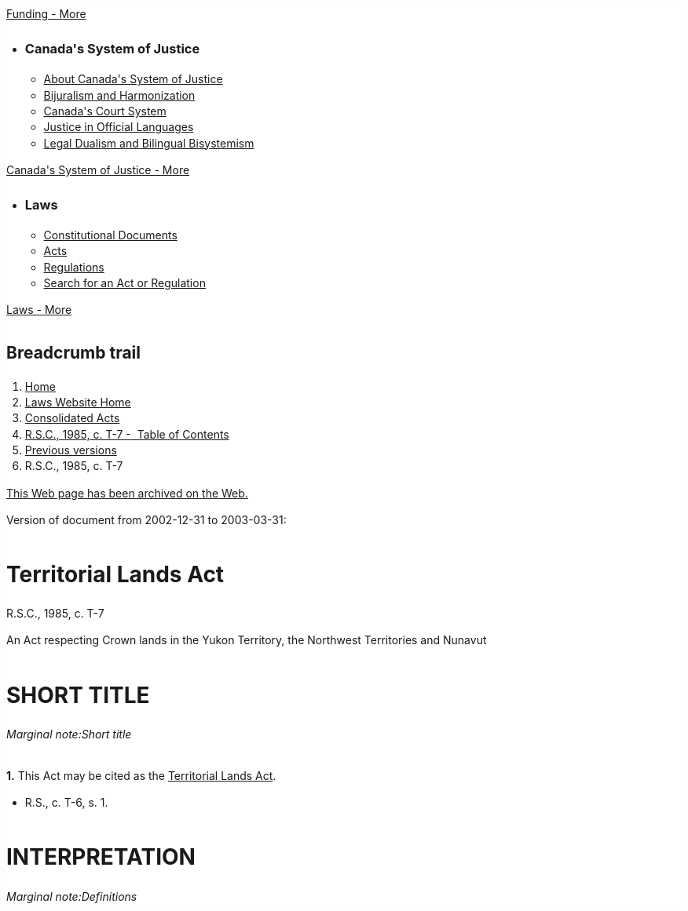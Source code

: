 [Funding - More](http://www.justice.gc.ca/eng/fund-fina/index.html)

  * ### Canada's System of Justice

    * [About Canada's System of Justice](http://www.justice.gc.ca/eng/csj-sjc/just/)
    * [Bijuralism and Harmonization](http://www.justice.gc.ca/eng/csj-sjc/harmonization/index.html)
    * [Canada's Court System](http://www.justice.gc.ca/eng/csj-sjc/ccs-ajc/)
    * [Justice in Official Languages](http://www.justice.gc.ca/eng/csj-sjc/franc/index.html)
    * [Legal Dualism and Bilingual Bisystemism](http://www.justice.gc.ca/eng/csj-sjc/dualism-dualisme/index.html)

[Canada's System of Justice - More](http://www.justice.gc.ca/eng/csj-sjc/)

  * ### Laws

    * [Constitutional Documents](http://laws-lois.justice.gc.ca/eng/Const/Const_index.html)
    * [Acts](http://laws-lois.justice.gc.ca/eng/acts/)
    * [Regulations](http://laws-lois.justice.gc.ca/eng/regulations/)
    * [Search for an Act or Regulation ](http://laws-lois.justice.gc.ca/Search/Search.aspx)

[Laws - More](/eng/)

## Breadcrumb trail

  1. [Home](http://www.justice.gc.ca/eng)
  2. [Laws Website Home](/eng)
  3. [Consolidated Acts](/eng/acts/)
  4. [R.S.C., 1985, c. T-7 -  Table of Contents](../index.html)
  5. [ Previous versions](../PITIndex.html)
  6. R.S.C., 1985, c. T-7

[This Web page has been archived on the Web.](/eng/ArchiveNote)

Version of document from 2002-12-31 to 2003-03-31:

# Territorial Lands Act

R.S.C., 1985, c. T-7

An Act respecting Crown lands in the Yukon Territory, the Northwest
Territories and Nunavut

# SHORT TITLE

###### Marginal note:Short title

**1.** This Act may be cited as the [Territorial Lands Act](/eng/acts/T-7).

  * R.S., c. T-6, s. 1.

# INTERPRETATION

###### Marginal note:Definitions
